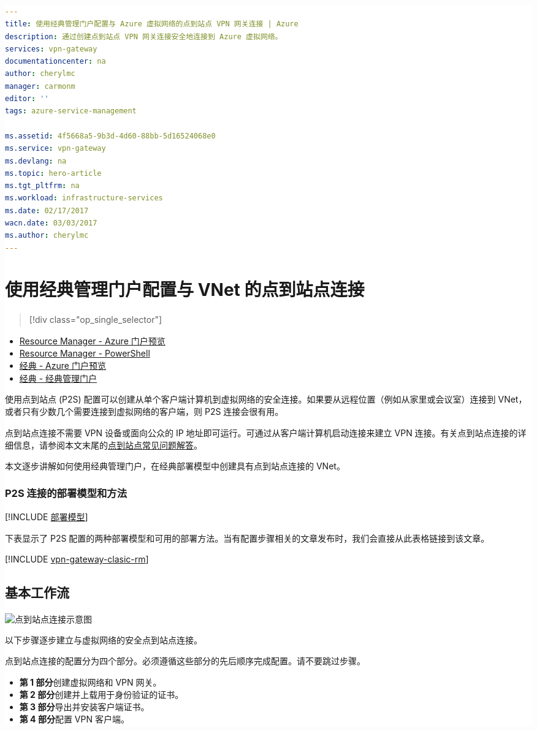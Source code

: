 ```yaml
---
title: 使用经典管理门户配置与 Azure 虚拟网络的点到站点 VPN 网关连接 | Azure
description: 通过创建点到站点 VPN 网关连接安全地连接到 Azure 虚拟网络。
services: vpn-gateway
documentationcenter: na
author: cherylmc
manager: carmonm
editor: ''
tags: azure-service-management

ms.assetid: 4f5668a5-9b3d-4d60-88bb-5d16524068e0
ms.service: vpn-gateway
ms.devlang: na
ms.topic: hero-article
ms.tgt_pltfrm: na
ms.workload: infrastructure-services
ms.date: 02/17/2017
wacn.date: 03/03/2017
ms.author: cherylmc
---
```


# 使用经典管理门户配置与 VNet 的点到站点连接
> [!div class="op_single_selector"]
- [Resource Manager - Azure 门户预览](./vpn-gateway-howto-point-to-site-resource-manager-portal.md)
- [Resource Manager - PowerShell](./vpn-gateway-howto-point-to-site-rm-ps.md)
- [经典 - Azure 门户预览](./vpn-gateway-howto-point-to-site-classic-azure-portal.md)
- [经典 - 经典管理门户](./vpn-gateway-point-to-site-create.md)

使用点到站点 (P2S) 配置可以创建从单个客户端计算机到虚拟网络的安全连接。如果要从远程位置（例如从家里或会议室）连接到 VNet，或者只有少数几个需要连接到虚拟网络的客户端，则 P2S 连接会很有用。

点到站点连接不需要 VPN 设备或面向公众的 IP 地址即可运行。可通过从客户端计算机启动连接来建立 VPN 连接。有关点到站点连接的详细信息，请参阅本文末尾的[点到站点常见问题解答](#faq)。

本文逐步讲解如何使用经典管理门户，在经典部署模型中创建具有点到站点连接的 VNet。

### P2S 连接的部署模型和方法
[!INCLUDE [部署模型](../../includes/vpn-gateway-deployment-models-include.md)]

下表显示了 P2S 配置的两种部署模型和可用的部署方法。当有配置步骤相关的文章发布时，我们会直接从此表格链接到该文章。

[!INCLUDE [vpn-gateway-clasic-rm](../../includes/vpn-gateway-table-point-to-site-include.md)]

## 基本工作流
![点到站点连接示意图](./media/vpn-gateway-point-to-site-create/p2sclassic.png "点到站点")  

以下步骤逐步建立与虚拟网络的安全点到站点连接。

点到站点连接的配置分为四个部分。必须遵循这些部分的先后顺序完成配置。请不要跳过步骤。

* **第 1 部分**创建虚拟网络和 VPN 网关。
* **第 2 部分**创建并上载用于身份验证的证书。
* **第 3 部分**导出并安装客户端证书。
* **第 4 部分**配置 VPN 客户端。
